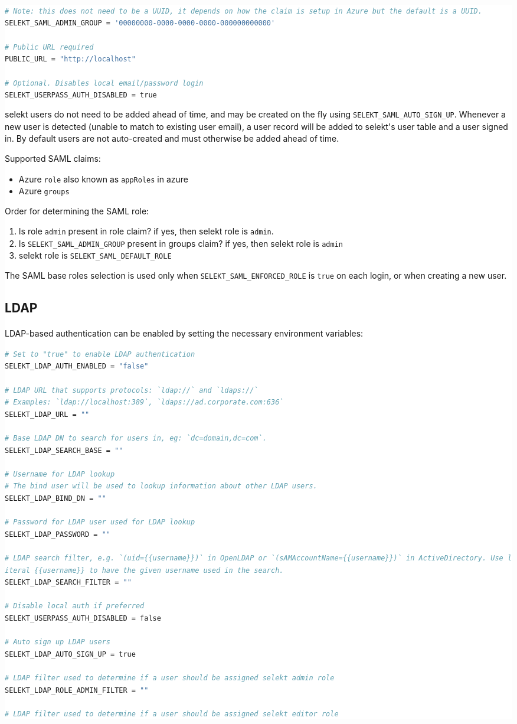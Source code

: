 ```bash
# Note: this does not need to be a UUID, it depends on how the claim is setup in Azure but the default is a UUID.
SELEKT_SAML_ADMIN_GROUP = '00000000-0000-0000-0000-000000000000'

# Public URL required
PUBLIC_URL = "http://localhost"

# Optional. Disables local email/password login
SELEKT_USERPASS_AUTH_DISABLED = true
```

selekt users do not need to be added ahead of time, and may be created on the fly using `SELEKT_SAML_AUTO_SIGN_UP`. Whenever a new user is detected (unable to match to existing user email), a user record will be added to selekt's user table and a user signed in. By default users are not auto-created and must otherwise be added ahead of time.

Supported SAML claims:

- Azure `role` also known as `appRoles` in azure
- Azure `groups`

Order for determining the SAML role:

1. Is role `admin` present in role claim? if yes, then selekt role is `admin`.
2. Is `SELEKT_SAML_ADMIN_GROUP` present in groups claim? if yes, then selekt role is `admin`
3. selekt role is `SELEKT_SAML_DEFAULT_ROLE`

The SAML base roles selection is used only when `SELEKT_SAML_ENFORCED_ROLE` is `true` on each login, or when creating a new user.

## LDAP

LDAP-based authentication can be enabled by setting the necessary environment variables:

```bash
# Set to "true" to enable LDAP authentication
SELEKT_LDAP_AUTH_ENABLED = "false"

# LDAP URL that supports protocols: `ldap://` and `ldaps://`
# Examples: `ldap://localhost:389`, `ldaps://ad.corporate.com:636`
SELEKT_LDAP_URL = ""

# Base LDAP DN to search for users in, eg: `dc=domain,dc=com`.
SELEKT_LDAP_SEARCH_BASE = ""

# Username for LDAP lookup
# The bind user will be used to lookup information about other LDAP users.
SELEKT_LDAP_BIND_DN = ""

# Password for LDAP user used for LDAP lookup
SELEKT_LDAP_PASSWORD = ""

# LDAP search filter, e.g. `(uid={{username}})` in OpenLDAP or `(sAMAccountName={{username}})` in ActiveDirectory. Use literal {{username}} to have the given username used in the search.
SELEKT_LDAP_SEARCH_FILTER = ""

# Disable local auth if preferred
SELEKT_USERPASS_AUTH_DISABLED = false

# Auto sign up LDAP users
SELEKT_LDAP_AUTO_SIGN_UP = true

# LDAP filter used to determine if a user should be assigned selekt admin role
SELEKT_LDAP_ROLE_ADMIN_FILTER = ""

# LDAP filter used to determine if a user should be assigned selekt editor role
```